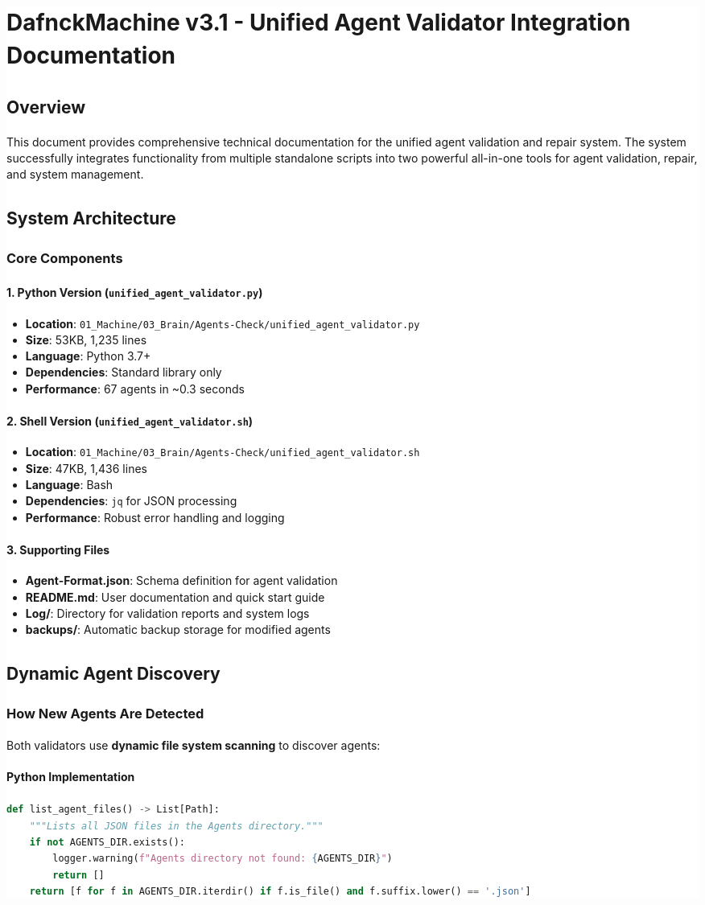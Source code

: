 # DafnckMachine v3.1 - Unified Agent Validator Integration Documentation

## Overview

This document provides comprehensive technical documentation for the unified agent validation and repair system. The system successfully integrates functionality from multiple standalone scripts into two powerful all-in-one tools for agent validation, repair, and system management.

## System Architecture

### Core Components

#### 1. Python Version (`unified_agent_validator.py`)
- **Location**: `01_Machine/03_Brain/Agents-Check/unified_agent_validator.py`
- **Size**: 53KB, 1,235 lines
- **Language**: Python 3.7+
- **Dependencies**: Standard library only
- **Performance**: 67 agents in ~0.3 seconds

#### 2. Shell Version (`unified_agent_validator.sh`)
- **Location**: `01_Machine/03_Brain/Agents-Check/unified_agent_validator.sh`
- **Size**: 47KB, 1,436 lines
- **Language**: Bash
- **Dependencies**: `jq` for JSON processing
- **Performance**: Robust error handling and logging

#### 3. Supporting Files
- **Agent-Format.json**: Schema definition for agent validation
- **README.md**: User documentation and quick start guide
- **Log/**: Directory for validation reports and system logs
- **backups/**: Automatic backup storage for modified agents

## Dynamic Agent Discovery

### How New Agents Are Detected

Both validators use **dynamic file system scanning** to discover agents:

#### Python Implementation
```python
def list_agent_files() -> List[Path]:
    """Lists all JSON files in the Agents directory."""
    if not AGENTS_DIR.exists():
        logger.warning(f"Agents directory not found: {AGENTS_DIR}")
        return []
    return [f for f in AGENTS_DIR.iterdir() if f.is_file() and f.suffix.lower() == '.json']
```
